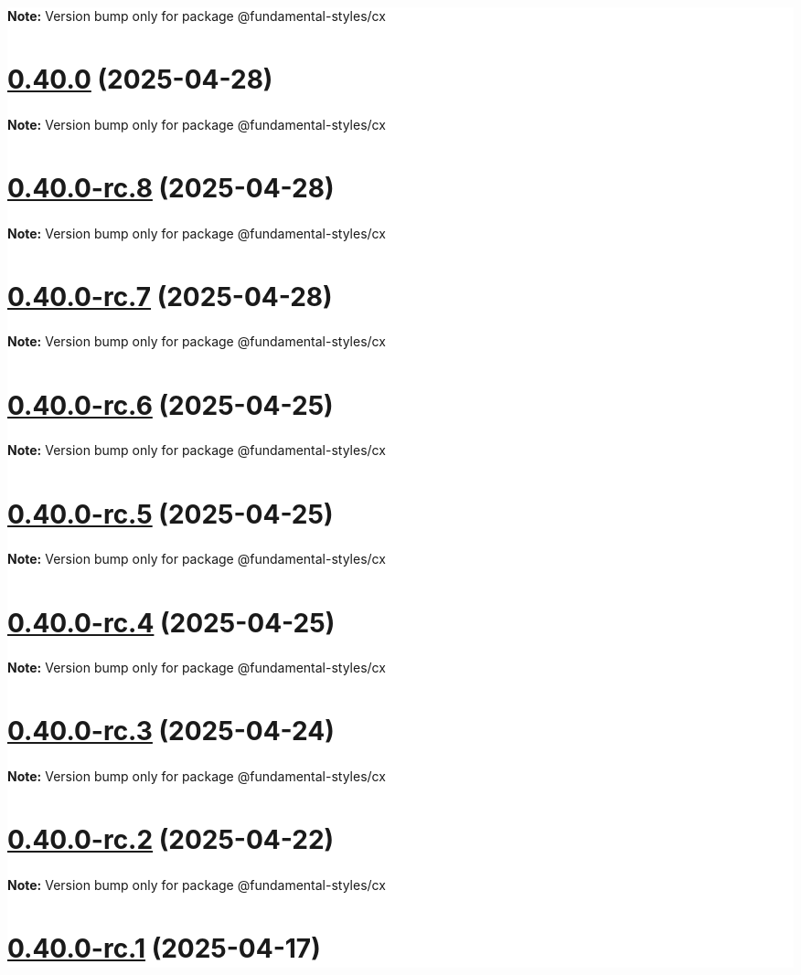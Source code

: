 **Note:** Version bump only for package @fundamental-styles/cx

# [0.40.0](https://github.com/SAP/fundamental-styles/compare/v0.40.0-rc.8...v0.40.0) (2025-04-28)

**Note:** Version bump only for package @fundamental-styles/cx

# [0.40.0-rc.8](https://github.com/SAP/fundamental-styles/compare/v0.40.0-rc.7...v0.40.0-rc.8) (2025-04-28)

**Note:** Version bump only for package @fundamental-styles/cx

# [0.40.0-rc.7](https://github.com/SAP/fundamental-styles/compare/v0.40.0-rc.6...v0.40.0-rc.7) (2025-04-28)

**Note:** Version bump only for package @fundamental-styles/cx

# [0.40.0-rc.6](https://github.com/SAP/fundamental-styles/compare/v0.40.0-rc.5...v0.40.0-rc.6) (2025-04-25)

**Note:** Version bump only for package @fundamental-styles/cx

# [0.40.0-rc.5](https://github.com/SAP/fundamental-styles/compare/v0.40.0-rc.4...v0.40.0-rc.5) (2025-04-25)

**Note:** Version bump only for package @fundamental-styles/cx

# [0.40.0-rc.4](https://github.com/SAP/fundamental-styles/compare/v0.40.0-rc.3...v0.40.0-rc.4) (2025-04-25)

**Note:** Version bump only for package @fundamental-styles/cx

# [0.40.0-rc.3](https://github.com/SAP/fundamental-styles/compare/v0.40.0-rc.2...v0.40.0-rc.3) (2025-04-24)

**Note:** Version bump only for package @fundamental-styles/cx

# [0.40.0-rc.2](https://github.com/SAP/fundamental-styles/compare/v0.40.0-rc.1...v0.40.0-rc.2) (2025-04-22)

**Note:** Version bump only for package @fundamental-styles/cx

# [0.40.0-rc.1](https://github.com/SAP/fundamental-styles/compare/v0.40.0-rc.0...v0.40.0-rc.1) (2025-04-17)
